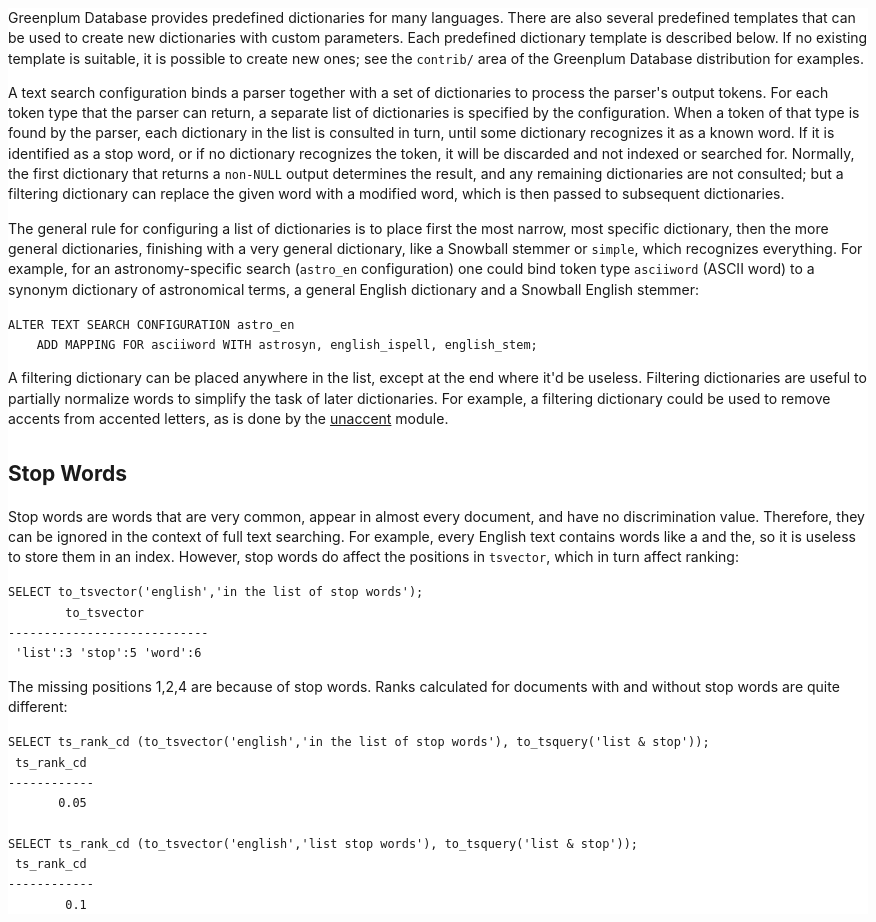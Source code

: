 Greenplum Database provides predefined dictionaries for many languages. There are also several predefined templates that can be used to create new dictionaries with custom parameters. Each predefined dictionary template is described below. If no existing template is suitable, it is possible to create new ones; see the `contrib/` area of the Greenplum Database distribution for examples.

A text search configuration binds a parser together with a set of dictionaries to process the parser's output tokens. For each token type that the parser can return, a separate list of dictionaries is specified by the configuration. When a token of that type is found by the parser, each dictionary in the list is consulted in turn, until some dictionary recognizes it as a known word. If it is identified as a stop word, or if no dictionary recognizes the token, it will be discarded and not indexed or searched for. Normally, the first dictionary that returns a `non-NULL` output determines the result, and any remaining dictionaries are not consulted; but a filtering dictionary can replace the given word with a modified word, which is then passed to subsequent dictionaries.

The general rule for configuring a list of dictionaries is to place first the most narrow, most specific dictionary, then the more general dictionaries, finishing with a very general dictionary, like a Snowball stemmer or `simple`, which recognizes everything. For example, for an astronomy-specific search \(`astro_en` configuration\) one could bind token type `asciiword` \(ASCII word\) to a synonym dictionary of astronomical terms, a general English dictionary and a Snowball English stemmer:

```
ALTER TEXT SEARCH CONFIGURATION astro_en
    ADD MAPPING FOR asciiword WITH astrosyn, english_ispell, english_stem;
```

A filtering dictionary can be placed anywhere in the list, except at the end where it'd be useless. Filtering dictionaries are useful to partially normalize words to simplify the task of later dictionaries. For example, a filtering dictionary could be used to remove accents from accented letters, as is done by the [unaccent](https://www.postgresql.org/docs/12/unaccent.html) module.

## <a id="stop-words"></a>Stop Words 

Stop words are words that are very common, appear in almost every document, and have no discrimination value. Therefore, they can be ignored in the context of full text searching. For example, every English text contains words like a and the, so it is useless to store them in an index. However, stop words do affect the positions in `tsvector`, which in turn affect ranking:

```
SELECT to_tsvector('english','in the list of stop words');
        to_tsvector
----------------------------
 'list':3 'stop':5 'word':6
```

The missing positions 1,2,4 are because of stop words. Ranks calculated for documents with and without stop words are quite different:

```
SELECT ts_rank_cd (to_tsvector('english','in the list of stop words'), to_tsquery('list & stop'));
 ts_rank_cd
------------
       0.05

SELECT ts_rank_cd (to_tsvector('english','list stop words'), to_tsquery('list & stop'));
 ts_rank_cd
------------
        0.1
```
